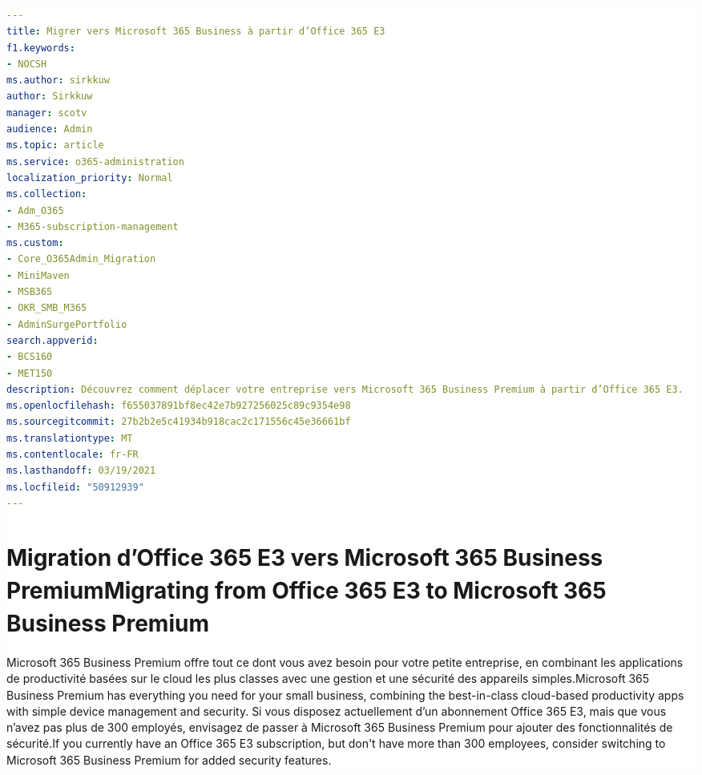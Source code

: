 ```yaml
---
title: Migrer vers Microsoft 365 Business à partir d’Office 365 E3
f1.keywords:
- NOCSH
ms.author: sirkkuw
author: Sirkkuw
manager: scotv
audience: Admin
ms.topic: article
ms.service: o365-administration
localization_priority: Normal
ms.collection:
- Adm_O365
- M365-subscription-management
ms.custom:
- Core_O365Admin_Migration
- MiniMaven
- MSB365
- OKR_SMB_M365
- AdminSurgePortfolio
search.appverid:
- BCS160
- MET150
description: Découvrez comment déplacer votre entreprise vers Microsoft 365 Business Premium à partir d’Office 365 E3.
ms.openlocfilehash: f655037891bf8ec42e7b927256025c89c9354e98
ms.sourcegitcommit: 27b2b2e5c41934b918cac2c171556c45e36661bf
ms.translationtype: MT
ms.contentlocale: fr-FR
ms.lasthandoff: 03/19/2021
ms.locfileid: "50912939"
---
```

# <a name="migrating-from-office-365-e3-to-microsoft-365-business-premium"></a><span data-ttu-id="8c8e4-103">Migration d’Office 365 E3 vers Microsoft 365 Business Premium</span><span class="sxs-lookup"><span data-stu-id="8c8e4-103">Migrating from Office 365 E3 to Microsoft 365 Business Premium</span></span> 

<span data-ttu-id="8c8e4-104">Microsoft 365 Business Premium offre tout ce dont vous avez besoin pour votre petite entreprise, en combinant les applications de productivité basées sur le cloud les plus classes avec une gestion et une sécurité des appareils simples.</span><span class="sxs-lookup"><span data-stu-id="8c8e4-104">Microsoft 365 Business Premium has everything you need for your small business, combining the best-in-class cloud-based productivity apps with simple device management and security.</span></span> <span data-ttu-id="8c8e4-105">Si vous disposez actuellement d’un abonnement Office 365 E3, mais que vous n’avez pas plus de 300 employés, envisagez de passer à Microsoft 365 Business Premium pour ajouter des fonctionnalités de sécurité.</span><span class="sxs-lookup"><span data-stu-id="8c8e4-105">If you currently have an Office 365 E3 subscription, but don't have more than 300 employees, consider switching to Microsoft 365 Business Premium for added security features.</span></span>
